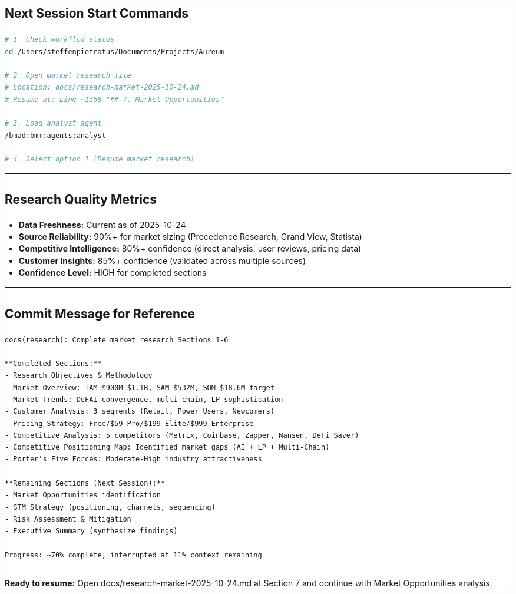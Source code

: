 
## Next Session Start Commands

```bash
# 1. Check workflow status
cd /Users/steffenpietratus/Documents/Projects/Aureum

# 2. Open market research file
# Location: docs/research-market-2025-10-24.md
# Resume at: Line ~1368 "## 7. Market Opportunities"

# 3. Load analyst agent
/bmad:bmm:agents:analyst

# 4. Select option 1 (Resume market research)
```

---

## Research Quality Metrics

- **Data Freshness:** Current as of 2025-10-24
- **Source Reliability:** 90%+ for market sizing (Precedence Research, Grand View, Statista)
- **Competitive Intelligence:** 80%+ confidence (direct analysis, user reviews, pricing data)
- **Customer Insights:** 85%+ confidence (validated across multiple sources)
- **Confidence Level:** HIGH for completed sections

---

## Commit Message for Reference

```
docs(research): Complete market research Sections 1-6

**Completed Sections:**
- Research Objectives & Methodology
- Market Overview: TAM $900M-$1.1B, SAM $532M, SOM $18.6M target
- Market Trends: DeFAI convergence, multi-chain, LP sophistication
- Customer Analysis: 3 segments (Retail, Power Users, Newcomers)
- Pricing Strategy: Free/$59 Pro/$199 Elite/$999 Enterprise
- Competitive Analysis: 5 competitors (Metrix, Coinbase, Zapper, Nansen, DeFi Saver)
- Competitive Positioning Map: Identified market gaps (AI + LP + Multi-Chain)
- Porter's Five Forces: Moderate-High industry attractiveness

**Remaining Sections (Next Session):**
- Market Opportunities identification
- GTM Strategy (positioning, channels, sequencing)
- Risk Assessment & Mitigation
- Executive Summary (synthesize findings)

Progress: ~70% complete, interrupted at 11% context remaining
```

---

**Ready to resume:** Open docs/research-market-2025-10-24.md at Section 7 and continue with Market Opportunities analysis.
